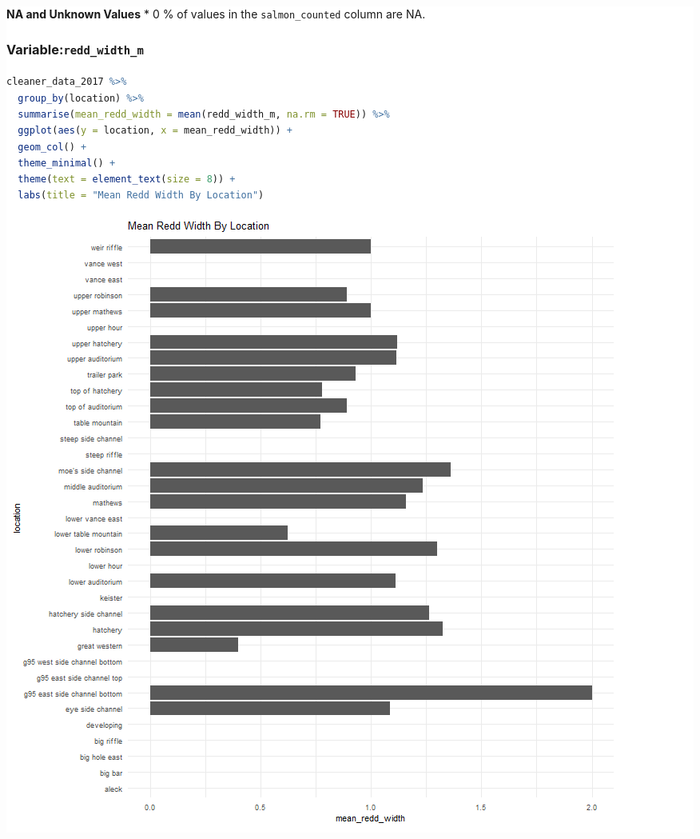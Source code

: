 **NA and Unknown Values** \* 0 % of values in the `salmon_counted`
column are NA.

### Variable:`redd_width_m`

``` r
cleaner_data_2017 %>%
  group_by(location) %>%
  summarise(mean_redd_width = mean(redd_width_m, na.rm = TRUE)) %>%
  ggplot(aes(y = location, x = mean_redd_width)) +
  geom_col() +
  theme_minimal() +
  theme(text = element_text(size = 8)) +
  labs(title = "Mean Redd Width By Location")
```

![](feather-river-redd-survey-qc-checklist-2017_files/figure-gfm/unnamed-chunk-15-1.png)
